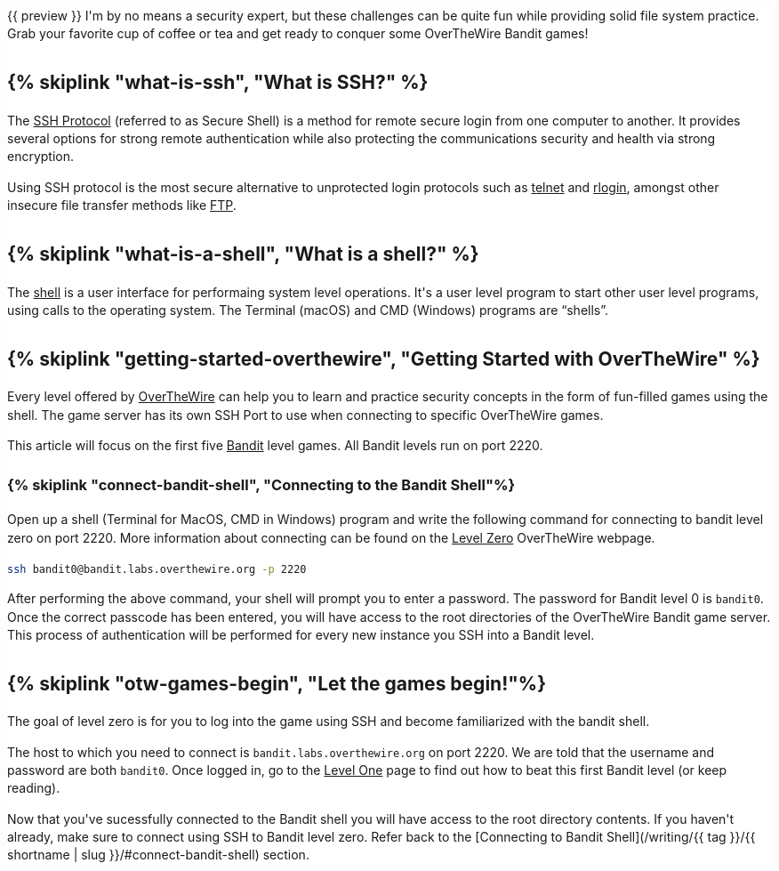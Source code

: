 {{ preview }} I'm by no means a security expert, but these challenges can be quite fun while providing solid file system practice. Grab your favorite cup of coffee or tea and get ready to conquer some OverTheWire Bandit games!

<h2 id="what-is-ssh">{% skiplink "what-is-ssh", "What is SSH?" %}</h2>

The [SSH Protocol](https://www.ssh.com/ssh/) (referred to as Secure Shell) is a method for remote secure login from one computer to another. It provides several options for strong remote authentication while also protecting the communications security and health via strong encryption.

Using SSH protocol is the most secure alternative to unprotected login protocols such as [telnet](https://www.ssh.com/ssh/telnet) and [rlogin](https://www.ssh.com/ssh/rlogin), amongst other insecure file transfer methods like [FTP](https://en.wikipedia.org/wiki/File_Transfer_Protocol).

<h2 id="what-is-a-shell">{% skiplink "what-is-a-shell", "What is a shell?" %}</h2>

The [shell](https://en.wikipedia.org/wiki/Shell_(computing)) is a user interface for performaing system level operations. It's a user level program to start other user level programs, using calls to the operating system. The Terminal (macOS) and CMD (Windows) programs are “shells”.

<h2 id="getting-started-overthewire">{% skiplink "getting-started-overthewire", "Getting Started with OverTheWire" %}</h2>

Every level offered by [OverTheWire](https://overthewire.org/) can help you to learn and practice security concepts in the form of fun-filled games using the shell. The game server has its own SSH Port to use when connecting to specific OverTheWire games.

This article will focus on the first five [Bandit](https://overthewire.org/wargames/bandit) level games. All  Bandit levels run on port 2220.

<h3 id="connect-bandit-shell">{% skiplink "connect-bandit-shell", "Connecting to the Bandit Shell"%}</h3>

Open up a shell (Terminal for MacOS, CMD in Windows) program and write the following command for connecting to bandit level zero on port 2220. More information about connecting can be found on the [Level Zero](https://overthewire.org/wargames/bandit/bandit0.html) OverTheWire webpage.

```bash
ssh bandit0@bandit.labs.overthewire.org -p 2220
```

After performing the above command, your shell will prompt you to enter a password. The password for Bandit level 0 is `bandit0`. Once the correct passcode has been entered, you will have access to the root directories of the OverTheWire Bandit game server. This process of authentication will be performed for every new instance you SSH into a Bandit level.

<h2 id="otw-games-begin">{% skiplink "otw-games-begin", "Let the games begin!"%}</h2>

The goal of level zero is for you to log into the game using SSH and become familiarized with the bandit shell.

The host to which you need to connect is `bandit.labs.overthewire.org` on port 2220. We are told that the username and password are both `bandit0`. Once logged in, go to the [Level One](https://overthewire.org/wargames/bandit/bandit1.html) page to find out how to beat this first Bandit level (or keep reading).

Now that you've sucessfully connected to the Bandit shell you will have access to the root directory contents. If you haven't already, make sure to connect using SSH to Bandit level zero. Refer back to the [Connecting to Bandit Shell](/writing/{{ tag }}/{{ shortname | slug }}/#connect-bandit-shell) section.
